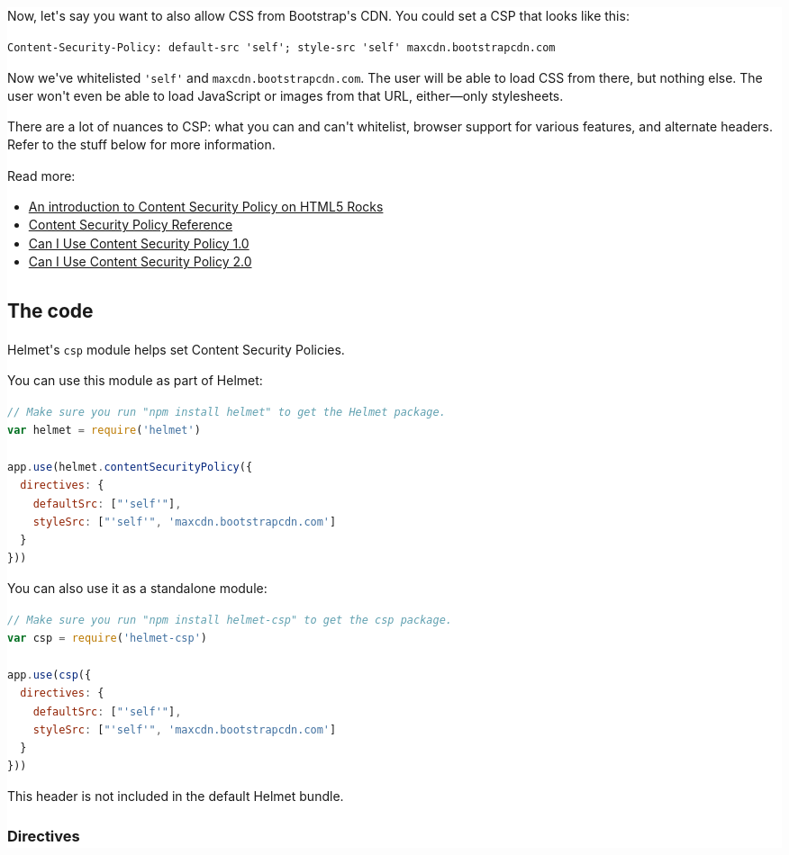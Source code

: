 Now, let's say you want to also allow CSS from Bootstrap's CDN. You could set a CSP that looks like this:

```
Content-Security-Policy: default-src 'self'; style-src 'self' maxcdn.bootstrapcdn.com
```

Now we've whitelisted `'self'` and `maxcdn.bootstrapcdn.com`. The user will be able to load CSS from there, but nothing else. The user won't even be able to load JavaScript or images from that URL, either—only stylesheets.

There are a lot of nuances to CSP: what you can and can't whitelist, browser support for various features, and alternate headers. Refer to the stuff below for more information.

Read more:

- [An introduction to Content Security Policy on HTML5 Rocks](http://www.html5rocks.com/en/tutorials/security/content-security-policy/)
- [Content Security Policy Reference](https://content-security-policy.com/)
- [Can I Use Content Security Policy 1.0](http://caniuse.com/#feat=contentsecuritypolicy)
- [Can I Use Content Security Policy 2.0](http://caniuse.com/#feat=contentsecuritypolicy2)

The code
--------

Helmet's `csp` module helps set Content Security Policies.

You can use this module as part of Helmet:

```javascript
// Make sure you run "npm install helmet" to get the Helmet package.
var helmet = require('helmet')

app.use(helmet.contentSecurityPolicy({
  directives: {
    defaultSrc: ["'self'"],
    styleSrc: ["'self'", 'maxcdn.bootstrapcdn.com']
  }
}))
```

You can also use it as a standalone module:

```javascript
// Make sure you run "npm install helmet-csp" to get the csp package.
var csp = require('helmet-csp')

app.use(csp({
  directives: {
    defaultSrc: ["'self'"],
    styleSrc: ["'self'", 'maxcdn.bootstrapcdn.com']
  }
}))
```

This header is not included in the default Helmet bundle.

### Directives
